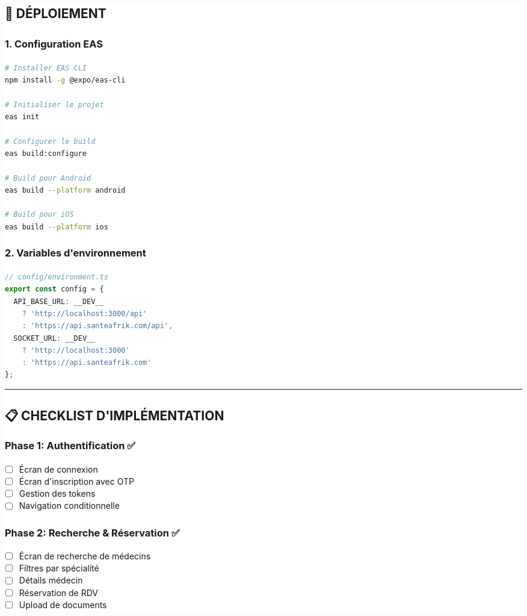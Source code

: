 
## 🚀 DÉPLOIEMENT

### 1. Configuration EAS
```bash
# Installer EAS CLI
npm install -g @expo/eas-cli

# Initialiser le projet
eas init

# Configurer le build
eas build:configure

# Build pour Android
eas build --platform android

# Build pour iOS
eas build --platform ios
```

### 2. Variables d'environnement
```typescript
// config/environment.ts
export const config = {
  API_BASE_URL: __DEV__ 
    ? 'http://localhost:3000/api' 
    : 'https://api.santeafrik.com/api',
  SOCKET_URL: __DEV__ 
    ? 'http://localhost:3000' 
    : 'https://api.santeafrik.com'
};
```

---

## 📋 CHECKLIST D'IMPLÉMENTATION

### Phase 1: Authentification ✅
- [ ] Écran de connexion
- [ ] Écran d'inscription avec OTP
- [ ] Gestion des tokens
- [ ] Navigation conditionnelle

### Phase 2: Recherche & Réservation ✅
- [ ] Écran de recherche de médecins
- [ ] Filtres par spécialité
- [ ] Détails médecin
- [ ] Réservation de RDV
- [ ] Upload de documents
